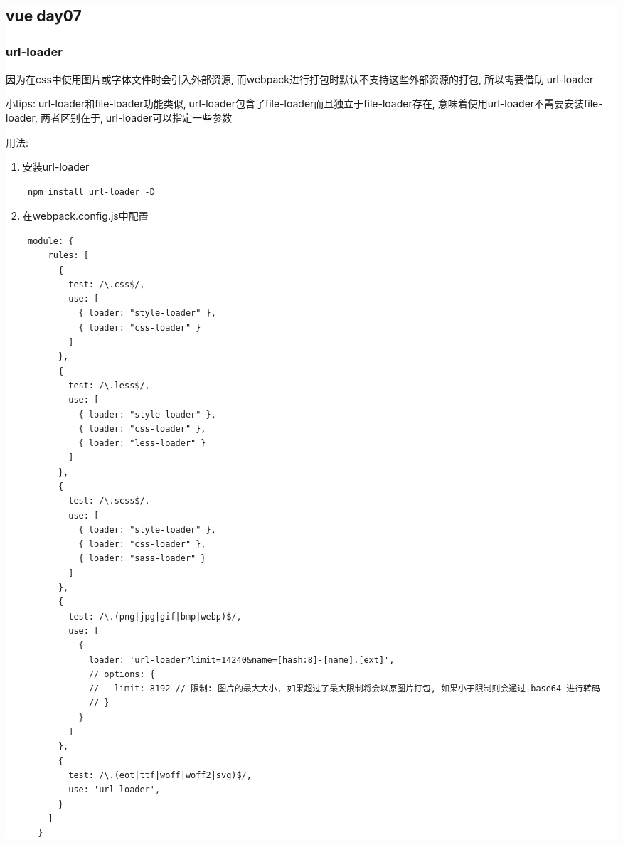 ## vue day07 ##

### url-loader ###

因为在css中使用图片或字体文件时会引入外部资源, 而webpack进行打包时默认不支持这些外部资源的打包, 所以需要借助 url-loader

小tips: url-loader和file-loader功能类似, url-loader包含了file-loader而且独立于file-loader存在, 意味着使用url-loader不需要安装file-loader, 两者区别在于, url-loader可以指定一些参数

用法:

1. 安装url-loader

		npm install url-loader -D

2. 在webpack.config.js中配置

		module: {
		    rules: [
		      {
		        test: /\.css$/,
		        use: [
		          { loader: "style-loader" },
		          { loader: "css-loader" }
		        ]
		      },
		      {
		        test: /\.less$/,
		        use: [
		          { loader: "style-loader" },
		          { loader: "css-loader" },
		          { loader: "less-loader" }
		        ]
		      },
		      {
		        test: /\.scss$/,
		        use: [
		          { loader: "style-loader" },
		          { loader: "css-loader" },
		          { loader: "sass-loader" }
		        ]
		      },
		      {
		        test: /\.(png|jpg|gif|bmp|webp)$/,
		        use: [
		          {
		            loader: 'url-loader?limit=14240&name=[hash:8]-[name].[ext]',
		            // options: {
		            //   limit: 8192 // 限制: 图片的最大大小, 如果超过了最大限制将会以原图片打包, 如果小于限制则会通过 base64 进行转码
		            // }
		          }
		        ]
		      },
		      {
		        test: /\.(eot|ttf|woff|woff2|svg)$/,
		        use: 'url-loader',
		      }
		    ]
		  }
